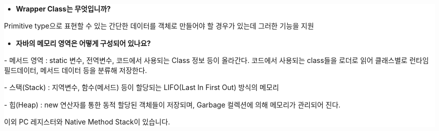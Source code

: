 

* **Wrapper Class는 무엇입니까?**

Primitive type으로 표현할 수 있는 간단한 데이터를 객체로 만들어야 할 경우가 있는데 그러한 기능을 지원



* **자바의 메모리 영역은 어떻게 구성되어 있나요?**

\- 메서드 영역 : static 변수, 전역변수, 코드에서 사용되는 Class 정보 등이 올라간다. 코드에서 사용되는 class들을 로더로 읽어 클래스별로 런타임 필드데이터, 메서드 데이터 등을 분류해 저장한다.

\- 스택(Stack) : 지역변수, 함수(메서드) 등이 할당되는 LIFO(Last In First Out) 방식의 메모리

\- 힙(Heap) : new 연산자를 통한 동적 할당된 객체들이 저장되며, Garbage 컬렉션에 의해 메모리가 관리되어 진다.

이외 PC 레지스터와 Native Method Stack이 있습니다.